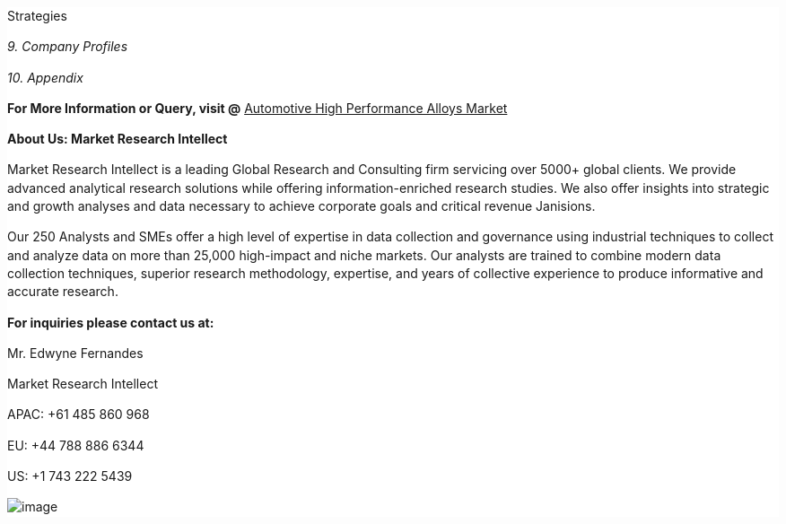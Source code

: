 Strategies</span></em></li></ul><p><em><span class="font-[700]">9. Company Profiles</span></em></p><p><em><span class="font-[700]">10. Appendix</span></em></p><p><span class="font-[700]"><strong>For More Information or Query, visit&nbsp;@</strong>&nbsp;</span><span class="font-[700]"><a href="https://www.marketresearchintellect.com/product/global-automotive-high-performance-alloys-market/?utm_source=Linkedin&utm_medium=868" target="_blank" data-tracking-control-name="article-ssr-frontend-pulse_little-text-block" data-tracking-will-navigate="" data-test-link="">Automotive High Performance Alloys Market</a></span></p><p><strong><span class="font-[700]">About Us: Market Research Intellect</span></strong></p><p><span class="">Market Research Intellect is a leading Global Research and Consulting firm servicing over 5000+ global clients. We provide advanced analytical research solutions while offering information-enriched research studies.&nbsp;</span>We also offer insights into strategic and growth analyses and data necessary to achieve corporate goals and critical revenue Janisions.</p><p><span class="">Our 250 Analysts and SMEs offer a high level of expertise in data collection and governance using industrial techniques to collect and analyze data on more than 25,000 high-impact and niche markets. Our analysts are trained to combine modern data collection techniques, superior research methodology, expertise, and years of collective experience to produce informative and accurate research.</span></p><p><strong>For inquiries please contact us at:</strong></p><p>Mr. Edwyne Fernandes</p><p>Market Research Intellect</p><p>APAC: +61 485 860 968</p><p>EU: +44 788 886 6344</p><p>US: +1 743 222 5439</p>
![image](https://github.com/user-attachments/assets/ec26d02f-2c5f-47e4-b870-59c06653c312)
